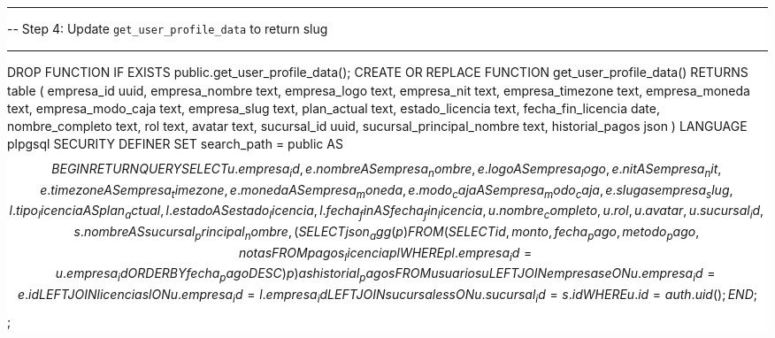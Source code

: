 
-- -----------------------------------------------------------------------------
-- Step 4: Update `get_user_profile_data` to return slug
-- -----------------------------------------------------------------------------
DROP FUNCTION IF EXISTS public.get_user_profile_data();
CREATE OR REPLACE FUNCTION get_user_profile_data()
RETURNS table (
    empresa_id uuid,
    empresa_nombre text,
    empresa_logo text,
    empresa_nit text,
    empresa_timezone text,
    empresa_moneda text,
    empresa_modo_caja text,
    empresa_slug text,
    plan_actual text,
    estado_licencia text,
    fecha_fin_licencia date,
    nombre_completo text,
    rol text,
    avatar text,
    sucursal_id uuid,
    sucursal_principal_nombre text,
    historial_pagos json
)
LANGUAGE plpgsql
SECURITY DEFINER
SET search_path = public
AS $$
BEGIN
    RETURN QUERY
    SELECT
        u.empresa_id,
        e.nombre AS empresa_nombre,
        e.logo AS empresa_logo,
        e.nit AS empresa_nit,
        e.timezone AS empresa_timezone,
        e.moneda AS empresa_moneda,
        e.modo_caja AS empresa_modo_caja,
        e.slug as empresa_slug,
        l.tipo_licencia AS plan_actual,
        l.estado AS estado_licencia,
        l.fecha_fin AS fecha_fin_licencia,
        u.nombre_completo,
        u.rol,
        u.avatar,
        u.sucursal_id,
        s.nombre AS sucursal_principal_nombre,
        (SELECT json_agg(p) FROM (SELECT id, monto, fecha_pago, metodo_pago, notas FROM pagos_licencia pl WHERE pl.empresa_id = u.empresa_id ORDER BY fecha_pago DESC) p) as historial_pagos
    FROM
        usuarios u
    LEFT JOIN
        empresas e ON u.empresa_id = e.id
    LEFT JOIN
        licencias l ON u.empresa_id = l.empresa_id
    LEFT JOIN
        sucursales s ON u.sucursal_id = s.id
    WHERE
        u.id = auth.uid();
END;
$$;
